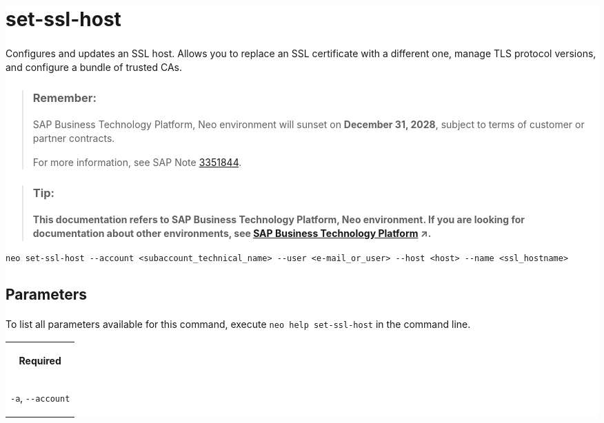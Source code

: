 

# set-ssl-host

Configures and updates an SSL host. Allows you to replace an SSL certificate with a different one, manage TLS protocol versions, and configure a bundle of trusted CAs.



> ### Remember:  
> SAP Business Technology Platform, Neo environment will sunset on **December 31, 2028**, subject to terms of customer or partner contracts.
> 
> For more information, see SAP Note [3351844](https://launchpad.support.sap.com/#/notes/3351844).

> ### Tip:  
> **This documentation refers to SAP Business Technology Platform, Neo environment. If you are looking for documentation about other environments, see [SAP Business Technology Platform](https://help.sap.com/viewer/65de2977205c403bbc107264b8eccf4b/Cloud/en-US/6a2c1ab5a31b4ed9a2ce17a5329e1dd8.html "SAP Business Technology Platform (SAP BTP) is an integrated offering comprised of four technology portfolios: database and data management, application development and integration, analytics, and intelligent technologies. The platform offers users the ability to turn data into business value, compose end-to-end business processes, and build and extend SAP applications quickly.") :arrow_upper_right:.**



```
neo set-ssl-host --account <subaccount_technical_name> --user <e-mail_or_user> --host <host> --name <ssl_hostname>
```



<a name="loio29569757974e4ebd9806eaf099d517a0__section_dth_dtx_rcb"/>

## Parameters



To list all parameters available for this command, execute `neo help set-ssl-host` in the command line.


<table>
<tr>
<th valign="top" colspan="2">

Required



</th>
</tr>
<tr>
<td valign="top">

`-a`, `--account`

